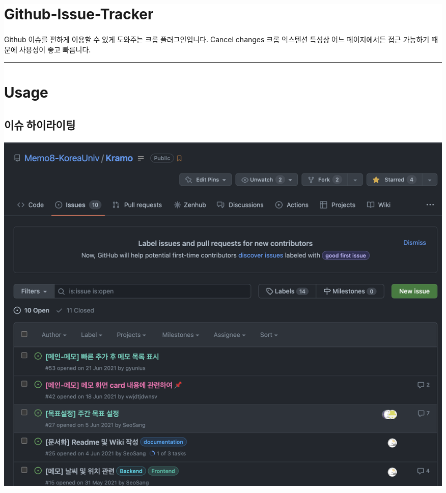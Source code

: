 

# Github-Issue-Tracker

Github 이슈를 편하게 이용할 수 있게 도와주는 크롬 플러그인입니다.
Cancel changes
크롬 익스텐션 특성상 어느 페이지에서든 접근 가능하기 때문에 사용성이 좋고 빠릅니다.



---

# Usage

## 이슈 하이라이팅

![img.png](img/issues.png)
